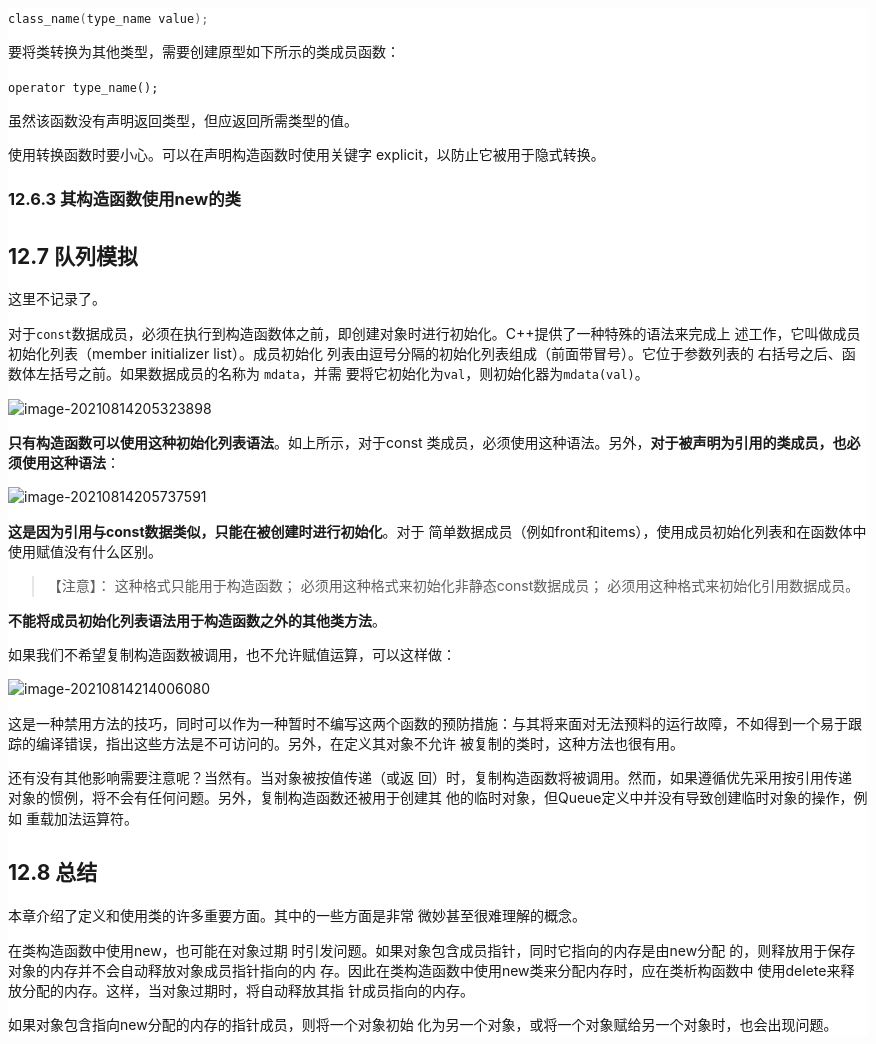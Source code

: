 ```Cpp
class_name(type_name value);
```

要将类转换为其他类型，需要创建原型如下所示的类成员函数：

```
operator type_name();
```

虽然该函数没有声明返回类型，但应返回所需类型的值。

使用转换函数时要小心。可以在声明构造函数时使用关键字 explicit，以防止它被用于隐式转换。

### 12.6.3 其构造函数使用new的类

## 12.7 队列模拟
这里不记录了。

对于`const`数据成员，必须在执行到构造函数体之前，即创建对象时进行初始化。C++提供了一种特殊的语法来完成上 述工作，它叫做成员初始化列表（member initializer list）。成员初始化 列表由逗号分隔的初始化列表组成（前面带冒号）。它位于参数列表的 右括号之后、函数体左括号之前。如果数据成员的名称为 `mdata`，并需 要将它初始化为`val`，则初始化器为`mdata(val)`。

![image-20210814205323898](https://static.fungenomics.com/images/2021/08/image-20210814205323898.png)


**只有构造函数可以使用这种初始化列表语法**。如上所示，对于const 类成员，必须使用这种语法。另外，**对于被声明为引用的类成员，也必须使用这种语法**：

![image-20210814205737591](https://static.fungenomics.com/images/2021/08/image-20210814205737591.png)

**这是因为引用与const数据类似，只能在被创建时进行初始化**。对于 简单数据成员（例如front和items），使用成员初始化列表和在函数体中 使用赋值没有什么区别。

> 【注意】：
> 这种格式只能用于构造函数；
> 必须用这种格式来初始化非静态const数据成员；
> 必须用这种格式来初始化引用数据成员。

**不能将成员初始化列表语法用于构造函数之外的其他类方法**。

如果我们不希望复制构造函数被调用，也不允许赋值运算，可以这样做：

![image-20210814214006080](https://static.fungenomics.com/images/2021/08/image-20210814214006080.png)

这是一种禁用方法的技巧，同时可以作为一种暂时不编写这两个函数的预防措施：与其将来面对无法预料的运行故障，不如得到一个易于跟踪的编译错误，指出这些方法是不可访问的。另外，在定义其对象不允许 被复制的类时，这种方法也很有用。

还有没有其他影响需要注意呢？当然有。当对象被按值传递（或返 回）时，复制构造函数将被调用。然而，如果遵循优先采用按引用传递 对象的惯例，将不会有任何问题。另外，复制构造函数还被用于创建其 他的临时对象，但Queue定义中并没有导致创建临时对象的操作，例如 重载加法运算符。

## 12.8 总结

本章介绍了定义和使用类的许多重要方面。其中的一些方面是非常 微妙甚至很难理解的概念。

在类构造函数中使用new，也可能在对象过期 时引发问题。如果对象包含成员指针，同时它指向的内存是由new分配 的，则释放用于保存对象的内存并不会自动释放对象成员指针指向的内 存。因此在类构造函数中使用new类来分配内存时，应在类析构函数中 使用delete来释放分配的内存。这样，当对象过期时，将自动释放其指 针成员指向的内存。

如果对象包含指向new分配的内存的指针成员，则将一个对象初始 化为另一个对象，或将一个对象赋给另一个对象时，也会出现问题。
